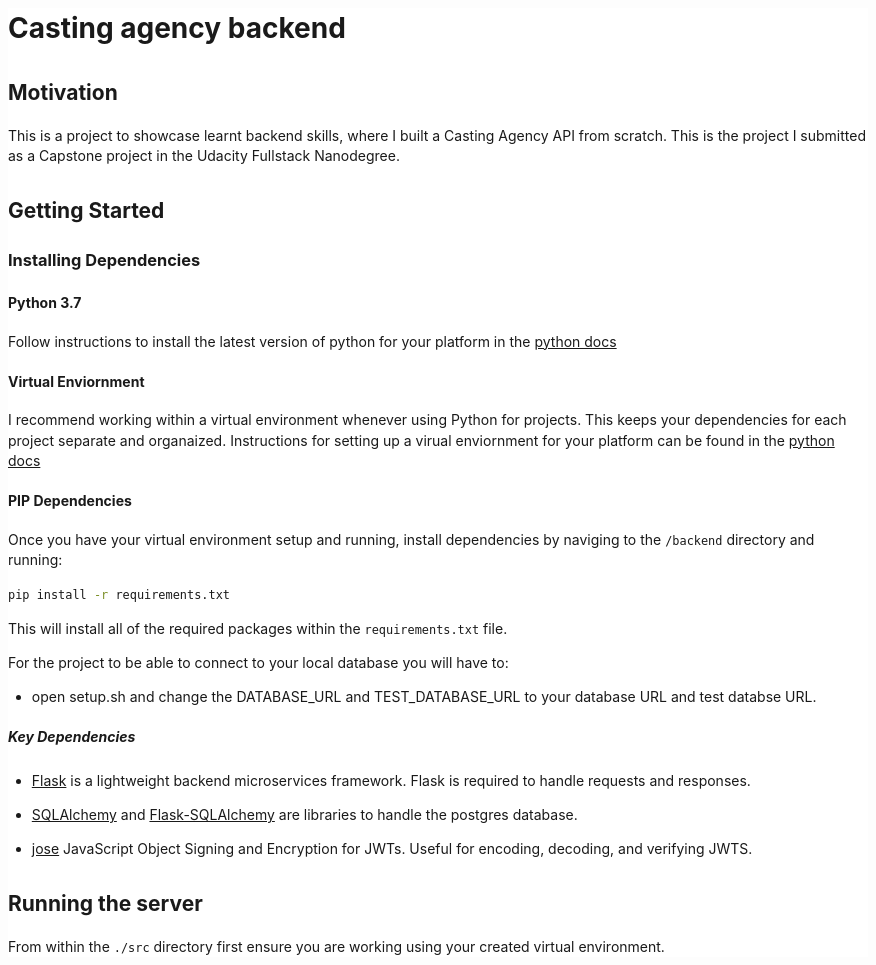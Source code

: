 # Casting agency backend

## Motivation
This is a project to showcase learnt backend skills, where I built a Casting Agency API from scratch.
This is the project I submitted as a Capstone project in the Udacity Fullstack Nanodegree.

## Getting Started

### Installing Dependencies

#### Python 3.7

Follow instructions to install the latest version of python for your platform in the [python docs](https://docs.python.org/3/using/unix.html#getting-and-installing-the-latest-version-of-python)

#### Virtual Enviornment

I recommend working within a virtual environment whenever using Python for projects. This keeps your dependencies for each project separate and organaized. Instructions for setting up a virual enviornment for your platform can be found in the [python docs](https://packaging.python.org/guides/installing-using-pip-and-virtual-environments/)

#### PIP Dependencies

Once you have your virtual environment setup and running, install dependencies by naviging to the `/backend` directory and running:

```bash
pip install -r requirements.txt
```

This will install all of the required packages within the `requirements.txt` file.

For the project to be able to connect to your local database you will have to:
- open setup.sh and change the DATABASE_URL and TEST_DATABASE_URL to your database URL and test databse URL.


##### Key Dependencies

- [Flask](http://flask.pocoo.org/)  is a lightweight backend microservices framework. Flask is required to handle requests and responses.

- [SQLAlchemy](https://www.sqlalchemy.org/) and [Flask-SQLAlchemy](https://flask-sqlalchemy.palletsprojects.com/en/2.x/) are libraries to handle the postgres database.

- [jose](https://python-jose.readthedocs.io/en/latest/) JavaScript Object Signing and Encryption for JWTs. Useful for encoding, decoding, and verifying JWTS.

## Running the server

From within the `./src` directory first ensure you are working using your created virtual environment.
